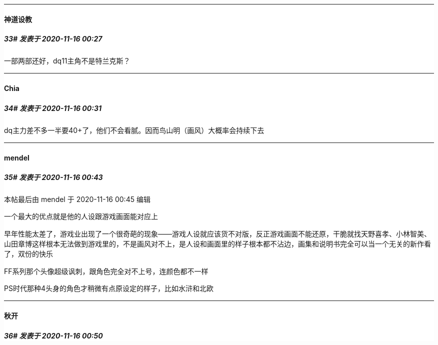 




*****

####  神道设教  
##### 33#       发表于 2020-11-16 00:27




一部两部还好，dq11主角不是特兰克斯？







*****

####  Chia  
##### 34#       发表于 2020-11-16 00:31




dq主力差不多一半要40+了，他们不会看腻。因而鸟山明（画风）大概率会持续下去







*****

####  mendel  
##### 35#       发表于 2020-11-16 00:43



 本帖最后由 mendel 于 2020-11-16 00:45 编辑 

一个最大的优点就是他的人设跟游戏画面能对应上


早年性能太差了，游戏业出现了一个很奇葩的现象——游戏人设就应该货不对版，反正游戏画面不能还原，干脆就找天野喜孝、小林智美、山田章博这样根本无法做到游戏里的，不是画风对不上，是人设和画面里的样子根本都不沾边，画集和说明书完全可以当一个无关的新作看了，双份的快乐

FF系列那个头像超级讽刺，跟角色完全对不上号，连颜色都不一样



PS时代那种4头身的角色才稍微有点原设定的样子，比如水浒和北欧









*****

####  秋开  
##### 36#       发表于 2020-11-16 00:50

